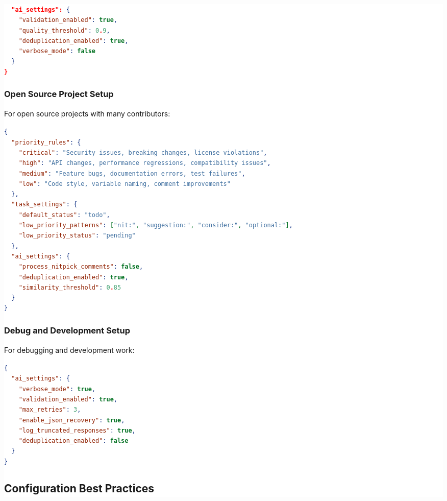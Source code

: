 ```json
  "ai_settings": {
    "validation_enabled": true,
    "quality_threshold": 0.9,
    "deduplication_enabled": true,
    "verbose_mode": false
  }
}
```

### Open Source Project Setup
For open source projects with many contributors:

```json
{
  "priority_rules": {
    "critical": "Security issues, breaking changes, license violations",
    "high": "API changes, performance regressions, compatibility issues",
    "medium": "Feature bugs, documentation errors, test failures",
    "low": "Code style, variable naming, comment improvements"
  },
  "task_settings": {
    "default_status": "todo",
    "low_priority_patterns": ["nit:", "suggestion:", "consider:", "optional:"],
    "low_priority_status": "pending"
  },
  "ai_settings": {
    "process_nitpick_comments": false,
    "deduplication_enabled": true,
    "similarity_threshold": 0.85
  }
}
```

### Debug and Development Setup
For debugging and development work:

```json
{
  "ai_settings": {
    "verbose_mode": true,
    "validation_enabled": true,
    "max_retries": 3,
    "enable_json_recovery": true,
    "log_truncated_responses": true,
    "deduplication_enabled": false
  }
}
```

## Configuration Best Practices
